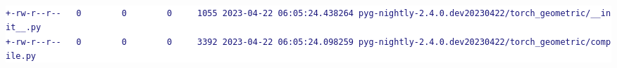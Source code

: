 ```diff
+-rw-r--r--   0        0        0     1055 2023-04-22 06:05:24.438264 pyg-nightly-2.4.0.dev20230422/torch_geometric/__init__.py
+-rw-r--r--   0        0        0     3392 2023-04-22 06:05:24.098259 pyg-nightly-2.4.0.dev20230422/torch_geometric/compile.py
